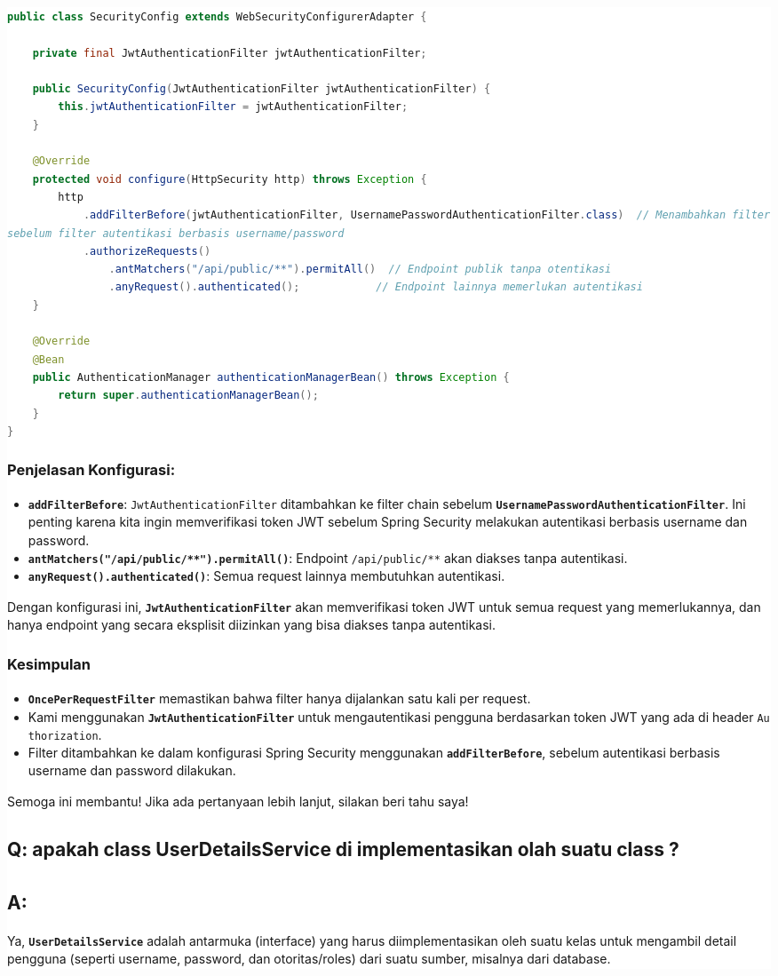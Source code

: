 ```java
public class SecurityConfig extends WebSecurityConfigurerAdapter {

    private final JwtAuthenticationFilter jwtAuthenticationFilter;

    public SecurityConfig(JwtAuthenticationFilter jwtAuthenticationFilter) {
        this.jwtAuthenticationFilter = jwtAuthenticationFilter;
    }

    @Override
    protected void configure(HttpSecurity http) throws Exception {
        http
            .addFilterBefore(jwtAuthenticationFilter, UsernamePasswordAuthenticationFilter.class)  // Menambahkan filter sebelum filter autentikasi berbasis username/password
            .authorizeRequests()
                .antMatchers("/api/public/**").permitAll()  // Endpoint publik tanpa otentikasi
                .anyRequest().authenticated();            // Endpoint lainnya memerlukan autentikasi
    }

    @Override
    @Bean
    public AuthenticationManager authenticationManagerBean() throws Exception {
        return super.authenticationManagerBean();
    }
}
```

### Penjelasan Konfigurasi:

- **`addFilterBefore`**: `JwtAuthenticationFilter` ditambahkan ke filter chain sebelum **`UsernamePasswordAuthenticationFilter`**. Ini penting karena kita ingin memverifikasi token JWT sebelum Spring Security melakukan autentikasi berbasis username dan password.
- **`antMatchers("/api/public/**").permitAll()`**: Endpoint `/api/public/**` akan diakses tanpa autentikasi.
- **`anyRequest().authenticated()`**: Semua request lainnya membutuhkan autentikasi.

Dengan konfigurasi ini, **`JwtAuthenticationFilter`** akan memverifikasi token JWT untuk semua request yang memerlukannya, dan hanya endpoint yang secara eksplisit diizinkan yang bisa diakses tanpa autentikasi.

### Kesimpulan

- **`OncePerRequestFilter`** memastikan bahwa filter hanya dijalankan satu kali per request.
- Kami menggunakan **`JwtAuthenticationFilter`** untuk mengautentikasi pengguna berdasarkan token JWT yang ada di header `Authorization`.
- Filter ditambahkan ke dalam konfigurasi Spring Security menggunakan **`addFilterBefore`**, sebelum autentikasi berbasis username dan password dilakukan.

Semoga ini membantu! Jika ada pertanyaan lebih lanjut, silakan beri tahu saya!

## Q: apakah class UserDetailsService di implementasikan olah suatu class ?
## A: 
Ya, **`UserDetailsService`** adalah antarmuka (interface) yang harus diimplementasikan oleh suatu kelas untuk mengambil detail pengguna (seperti username, password, dan otoritas/roles) dari suatu sumber, misalnya dari database.

